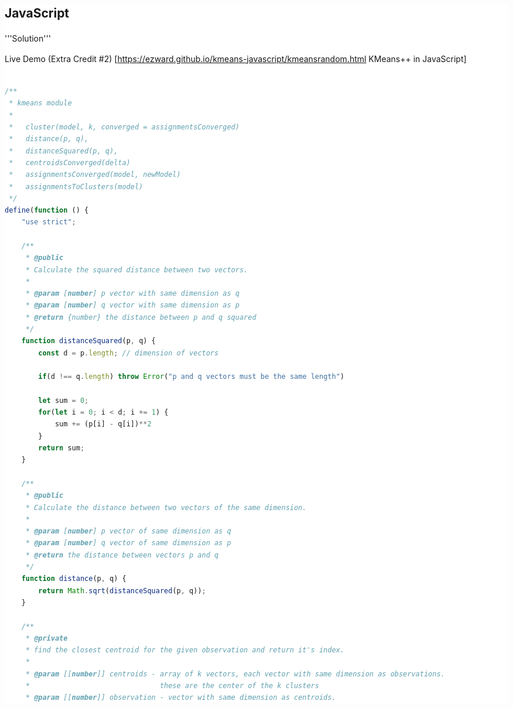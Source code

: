 

## JavaScript

'''Solution'''

Live Demo (Extra Credit #2) [https://ezward.github.io/kmeans-javascript/kmeansrandom.html KMeans++ in JavaScript]


```javascript

/**
 * kmeans module
 *
 *   cluster(model, k, converged = assignmentsConverged)
 *   distance(p, q),
 *   distanceSquared(p, q),
 *   centroidsConverged(delta)
 *   assignmentsConverged(model, newModel)
 *   assignmentsToClusters(model)
 */
define(function () {
    "use strict";

    /**
     * @public
     * Calculate the squared distance between two vectors.
     *
     * @param [number] p vector with same dimension as q
     * @param [number] q vector with same dimension as p
     * @return {number} the distance between p and q squared
     */
    function distanceSquared(p, q) {
        const d = p.length; // dimension of vectors

        if(d !== q.length) throw Error("p and q vectors must be the same length")

        let sum = 0;
        for(let i = 0; i < d; i += 1) {
            sum += (p[i] - q[i])**2
        }
        return sum;
    }

    /**
     * @public
     * Calculate the distance between two vectors of the same dimension.
     *
     * @param [number] p vector of same dimension as q
     * @param [number] q vector of same dimension as p
     * @return the distance between vectors p and q
     */
    function distance(p, q) {
        return Math.sqrt(distanceSquared(p, q));
    }

    /**
     * @private
     * find the closest centroid for the given observation and return it's index.
     *
     * @param [[number]] centroids - array of k vectors, each vector with same dimension as observations.
     *                               these are the center of the k clusters
     * @param [[number]] observation - vector with same dimension as centroids.
```